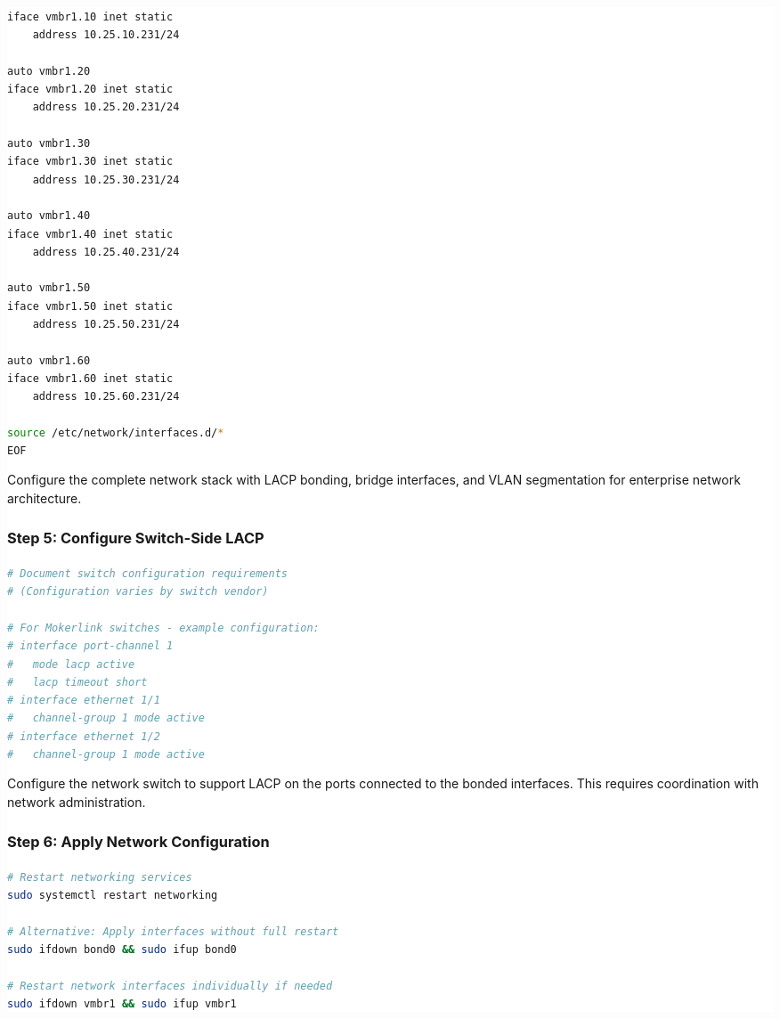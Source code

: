```bash
iface vmbr1.10 inet static
    address 10.25.10.231/24

auto vmbr1.20
iface vmbr1.20 inet static
    address 10.25.20.231/24

auto vmbr1.30
iface vmbr1.30 inet static
    address 10.25.30.231/24

auto vmbr1.40
iface vmbr1.40 inet static
    address 10.25.40.231/24

auto vmbr1.50
iface vmbr1.50 inet static
    address 10.25.50.231/24

auto vmbr1.60
iface vmbr1.60 inet static
    address 10.25.60.231/24

source /etc/network/interfaces.d/*
EOF
```

Configure the complete network stack with LACP bonding, bridge interfaces, and VLAN segmentation for enterprise network architecture.

### Step 5: Configure Switch-Side LACP

```bash
# Document switch configuration requirements
# (Configuration varies by switch vendor)

# For Mokerlink switches - example configuration:
# interface port-channel 1
#   mode lacp active
#   lacp timeout short
# interface ethernet 1/1
#   channel-group 1 mode active
# interface ethernet 1/2
#   channel-group 1 mode active
```

Configure the network switch to support LACP on the ports connected to the bonded interfaces. This requires coordination with network administration.

### Step 6: Apply Network Configuration

```bash
# Restart networking services
sudo systemctl restart networking

# Alternative: Apply interfaces without full restart
sudo ifdown bond0 && sudo ifup bond0

# Restart network interfaces individually if needed
sudo ifdown vmbr1 && sudo ifup vmbr1
```
